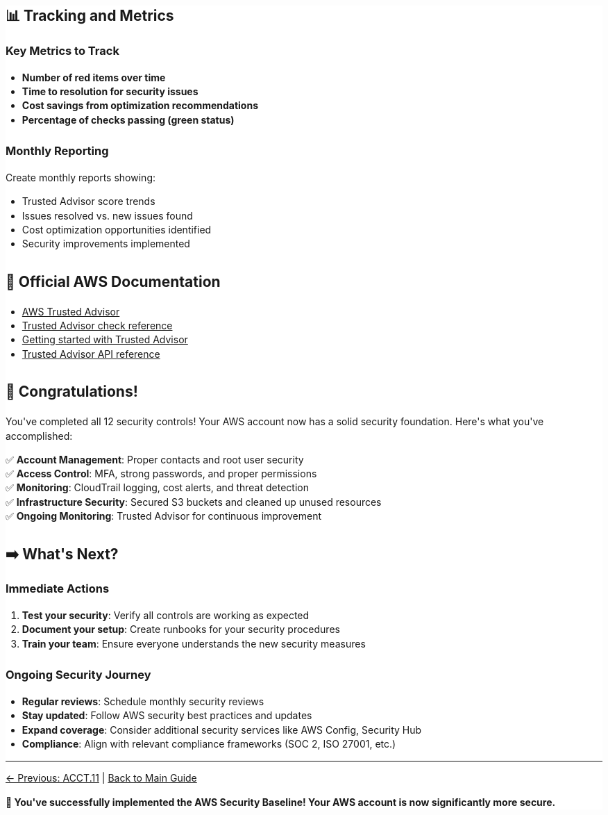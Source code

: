 ## 📊 Tracking and Metrics

### Key Metrics to Track
- **Number of red items over time**
- **Time to resolution for security issues**
- **Cost savings from optimization recommendations**
- **Percentage of checks passing (green status)**

### Monthly Reporting
Create monthly reports showing:
- Trusted Advisor score trends
- Issues resolved vs. new issues found
- Cost optimization opportunities identified
- Security improvements implemented

## 🔗 Official AWS Documentation

- [AWS Trusted Advisor](https://aws.amazon.com/support/trusted-advisor/)
- [Trusted Advisor check reference](https://docs.aws.amazon.com/awssupport/latest/user/trusted-advisor-check-reference.html)
- [Getting started with Trusted Advisor](https://docs.aws.amazon.com/awssupport/latest/user/get-started-with-aws-trusted-advisor.html)
- [Trusted Advisor API reference](https://docs.aws.amazon.com/awssupport/latest/APIReference/API_Operations_AWS_Support.html)

## 🎉 Congratulations!

You've completed all 12 security controls! Your AWS account now has a solid security foundation. Here's what you've accomplished:

✅ **Account Management**: Proper contacts and root user security  
✅ **Access Control**: MFA, strong passwords, and proper permissions  
✅ **Monitoring**: CloudTrail logging, cost alerts, and threat detection  
✅ **Infrastructure Security**: Secured S3 buckets and cleaned up unused resources  
✅ **Ongoing Monitoring**: Trusted Advisor for continuous improvement  

## ➡️ What's Next?

### Immediate Actions
1. **Test your security**: Verify all controls are working as expected
2. **Document your setup**: Create runbooks for your security procedures
3. **Train your team**: Ensure everyone understands the new security measures

### Ongoing Security Journey
- **Regular reviews**: Schedule monthly security reviews
- **Stay updated**: Follow AWS security best practices and updates
- **Expand coverage**: Consider additional security services like AWS Config, Security Hub
- **Compliance**: Align with relevant compliance frameworks (SOC 2, ISO 27001, etc.)

---

[← Previous: ACCT.11](./acct-11.md) | [Back to Main Guide](./README.md)

**🎯 You've successfully implemented the AWS Security Baseline! Your AWS account is now significantly more secure.**
